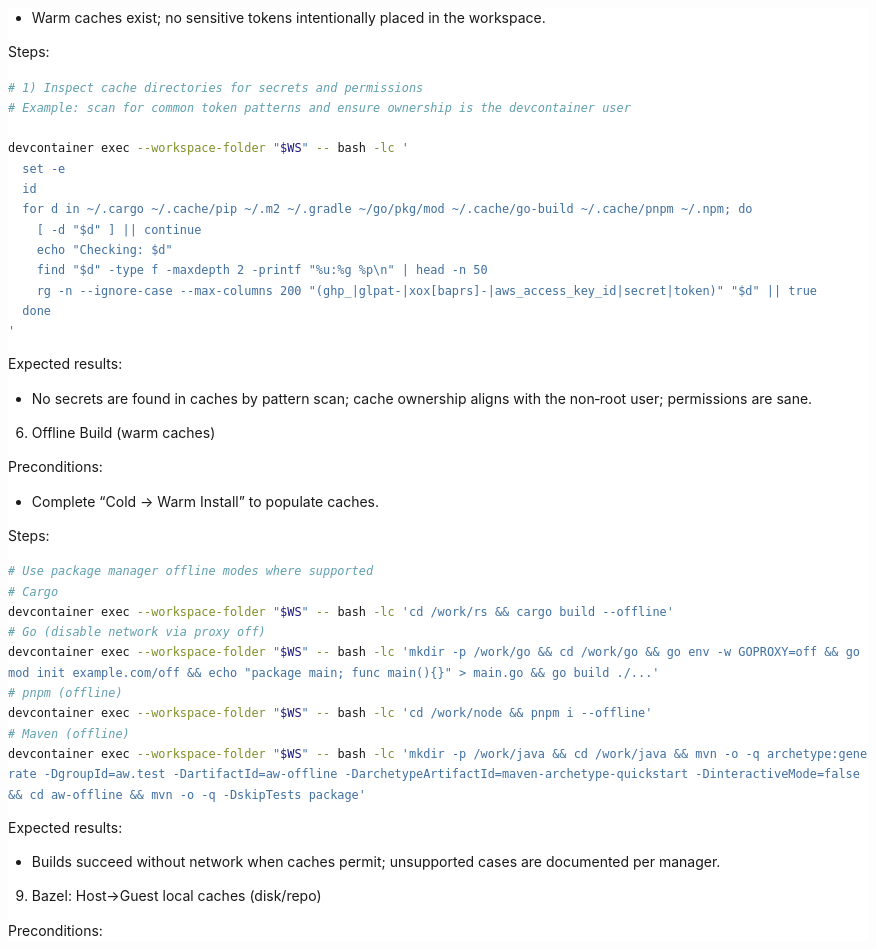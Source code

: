 - Warm caches exist; no sensitive tokens intentionally placed in the workspace.

Steps:

```bash
# 1) Inspect cache directories for secrets and permissions
# Example: scan for common token patterns and ensure ownership is the devcontainer user

devcontainer exec --workspace-folder "$WS" -- bash -lc '
  set -e
  id
  for d in ~/.cargo ~/.cache/pip ~/.m2 ~/.gradle ~/go/pkg/mod ~/.cache/go-build ~/.cache/pnpm ~/.npm; do
    [ -d "$d" ] || continue
    echo "Checking: $d"
    find "$d" -type f -maxdepth 2 -printf "%u:%g %p\n" | head -n 50
    rg -n --ignore-case --max-columns 200 "(ghp_|glpat-|xox[baprs]-|aws_access_key_id|secret|token)" "$d" || true
  done
'
```

Expected results:

- No secrets are found in caches by pattern scan; cache ownership aligns with the non‑root user; permissions are sane.

6) Offline Build (warm caches)

Preconditions:

- Complete “Cold → Warm Install” to populate caches.

Steps:

```bash
# Use package manager offline modes where supported
# Cargo
devcontainer exec --workspace-folder "$WS" -- bash -lc 'cd /work/rs && cargo build --offline'
# Go (disable network via proxy off)
devcontainer exec --workspace-folder "$WS" -- bash -lc 'mkdir -p /work/go && cd /work/go && go env -w GOPROXY=off && go mod init example.com/off && echo "package main; func main(){}" > main.go && go build ./...'
# pnpm (offline)
devcontainer exec --workspace-folder "$WS" -- bash -lc 'cd /work/node && pnpm i --offline'
# Maven (offline)
devcontainer exec --workspace-folder "$WS" -- bash -lc 'mkdir -p /work/java && cd /work/java && mvn -o -q archetype:generate -DgroupId=aw.test -DartifactId=aw-offline -DarchetypeArtifactId=maven-archetype-quickstart -DinteractiveMode=false && cd aw-offline && mvn -o -q -DskipTests package'
```

Expected results:

- Builds succeed without network when caches permit; unsupported cases are documented per manager.

9) Bazel: Host→Guest local caches (disk/repo)

Preconditions:
